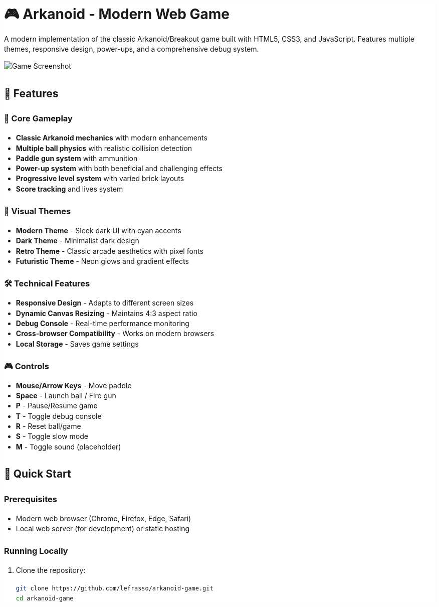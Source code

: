 # 🎮 Arkanoid - Modern Web Game

A modern implementation of the classic Arkanoid/Breakout game built with HTML5, CSS3, and JavaScript. Features multiple themes, responsive design, power-ups, and a comprehensive debug system.

![Game Screenshot](./screenshots/game-modern.png)

## 🌟 Features

### 🎯 Core Gameplay
- **Classic Arkanoid mechanics** with modern enhancements
- **Multiple ball physics** with realistic collision detection
- **Paddle gun system** with ammunition
- **Power-up system** with both beneficial and challenging effects
- **Progressive level system** with varied brick layouts
- **Score tracking** and lives system

### 🎨 Visual Themes
- **Modern Theme** - Sleek dark UI with cyan accents
- **Dark Theme** - Minimalist dark design
- **Retro Theme** - Classic arcade aesthetics with pixel fonts
- **Futuristic Theme** - Neon glows and gradient effects

### 🛠️ Technical Features
- **Responsive Design** - Adapts to different screen sizes
- **Dynamic Canvas Resizing** - Maintains 4:3 aspect ratio
- **Debug Console** - Real-time performance monitoring
- **Cross-browser Compatibility** - Works on modern browsers
- **Local Storage** - Saves game settings

### 🎮 Controls
- **Mouse/Arrow Keys** - Move paddle
- **Space** - Launch ball / Fire gun
- **P** - Pause/Resume game
- **T** - Toggle debug console
- **R** - Reset ball/game
- **S** - Toggle slow mode
- **M** - Toggle sound (placeholder)

## 🚀 Quick Start

### Prerequisites
- Modern web browser (Chrome, Firefox, Edge, Safari)
- Local web server (for development) or static hosting

### Running Locally
1. Clone the repository:
   ```bash
   git clone https://github.com/lefrasso/arkanoid-game.git
   cd arkanoid-game
   ```
